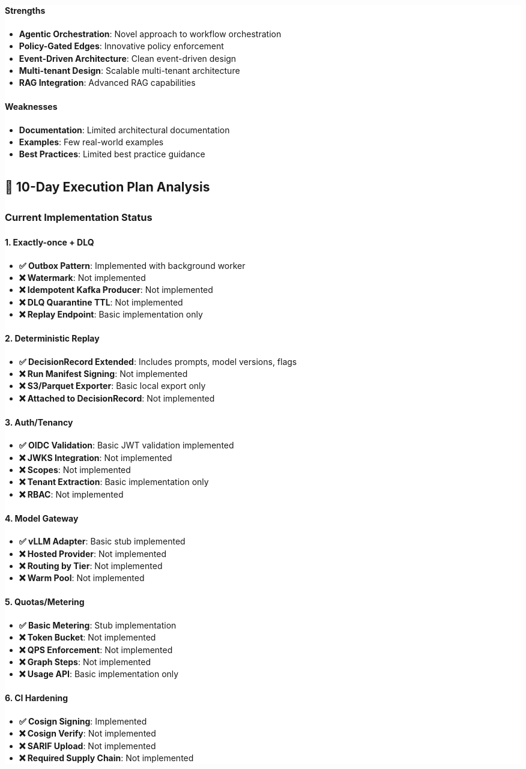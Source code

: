 #### **Strengths**
- **Agentic Orchestration**: Novel approach to workflow orchestration
- **Policy-Gated Edges**: Innovative policy enforcement
- **Event-Driven Architecture**: Clean event-driven design
- **Multi-tenant Design**: Scalable multi-tenant architecture
- **RAG Integration**: Advanced RAG capabilities

#### **Weaknesses**
- **Documentation**: Limited architectural documentation
- **Examples**: Few real-world examples
- **Best Practices**: Limited best practice guidance

## 🚀 **10-Day Execution Plan Analysis**

### **Current Implementation Status**

#### **1. Exactly-once + DLQ**
- **✅ Outbox Pattern**: Implemented with background worker
- **❌ Watermark**: Not implemented
- **❌ Idempotent Kafka Producer**: Not implemented
- **❌ DLQ Quarantine TTL**: Not implemented
- **❌ Replay Endpoint**: Basic implementation only

#### **2. Deterministic Replay**
- **✅ DecisionRecord Extended**: Includes prompts, model versions, flags
- **❌ Run Manifest Signing**: Not implemented
- **❌ S3/Parquet Exporter**: Basic local export only
- **❌ Attached to DecisionRecord**: Not implemented

#### **3. Auth/Tenancy**
- **✅ OIDC Validation**: Basic JWT validation implemented
- **❌ JWKS Integration**: Not implemented
- **❌ Scopes**: Not implemented
- **❌ Tenant Extraction**: Basic implementation only
- **❌ RBAC**: Not implemented

#### **4. Model Gateway**
- **✅ vLLM Adapter**: Basic stub implemented
- **❌ Hosted Provider**: Not implemented
- **❌ Routing by Tier**: Not implemented
- **❌ Warm Pool**: Not implemented

#### **5. Quotas/Metering**
- **✅ Basic Metering**: Stub implementation
- **❌ Token Bucket**: Not implemented
- **❌ QPS Enforcement**: Not implemented
- **❌ Graph Steps**: Not implemented
- **❌ Usage API**: Basic implementation only

#### **6. CI Hardening**
- **✅ Cosign Signing**: Implemented
- **❌ Cosign Verify**: Not implemented
- **❌ SARIF Upload**: Not implemented
- **❌ Required Supply Chain**: Not implemented
